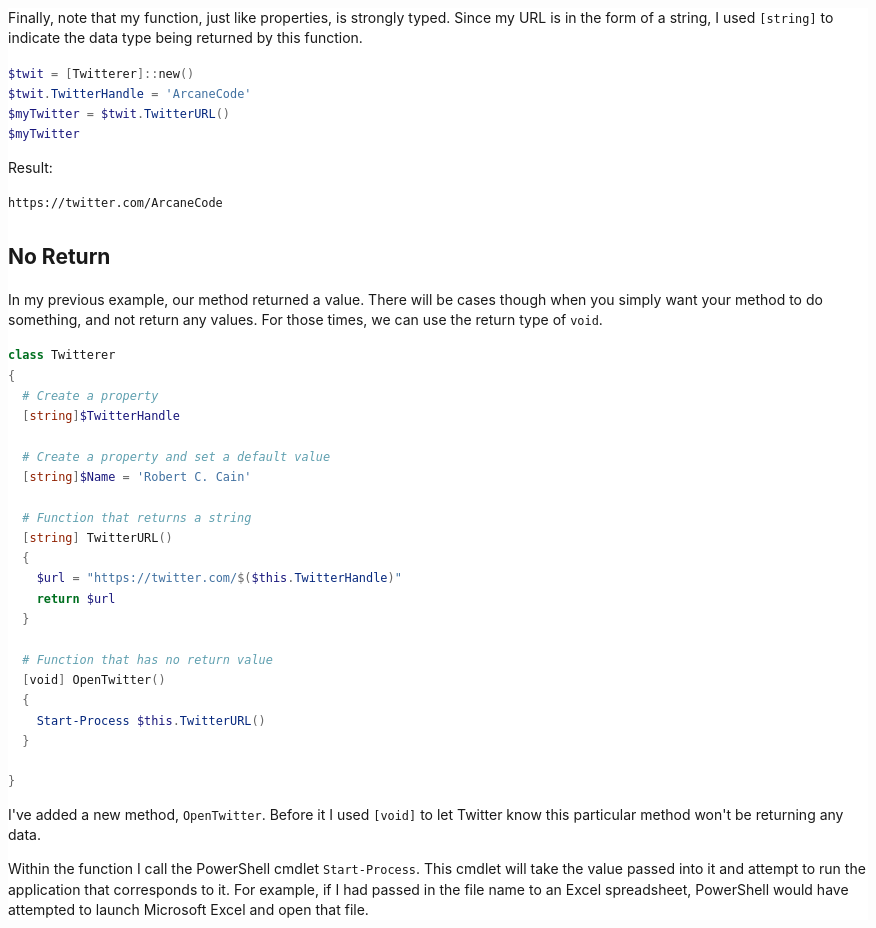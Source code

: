 Finally, note that my function, just like properties, is strongly typed. Since my URL is in the form of a string, I used `[string]` to indicate the data type being returned by this function.

```powershell
$twit = [Twitterer]::new()
$twit.TwitterHandle = 'ArcaneCode'
$myTwitter = $twit.TwitterURL()
$myTwitter
```

Result:

```
https://twitter.com/ArcaneCode
```

## No Return

In my previous example, our method returned a value. There will be cases though when you simply want your method to do something, and not return any values. For those times, we can use the return type of `void`.

```powershell
class Twitterer
{
  # Create a property
  [string]$TwitterHandle

  # Create a property and set a default value
  [string]$Name = 'Robert C. Cain'

  # Function that returns a string
  [string] TwitterURL()
  {
    $url = "https://twitter.com/$($this.TwitterHandle)"
    return $url
  }

  # Function that has no return value
  [void] OpenTwitter()
  {
    Start-Process $this.TwitterURL()
  }

}
```

I've added a new method, `OpenTwitter`. Before it I used `[void]` to let Twitter know this particular method won't be returning any data.

Within the function I call the PowerShell cmdlet `Start-Process`. This cmdlet will take the value passed into it and attempt to run the application that corresponds to it. For example, if I had passed in the file name to an Excel spreadsheet, PowerShell would have attempted to launch Microsoft Excel and open that file.
